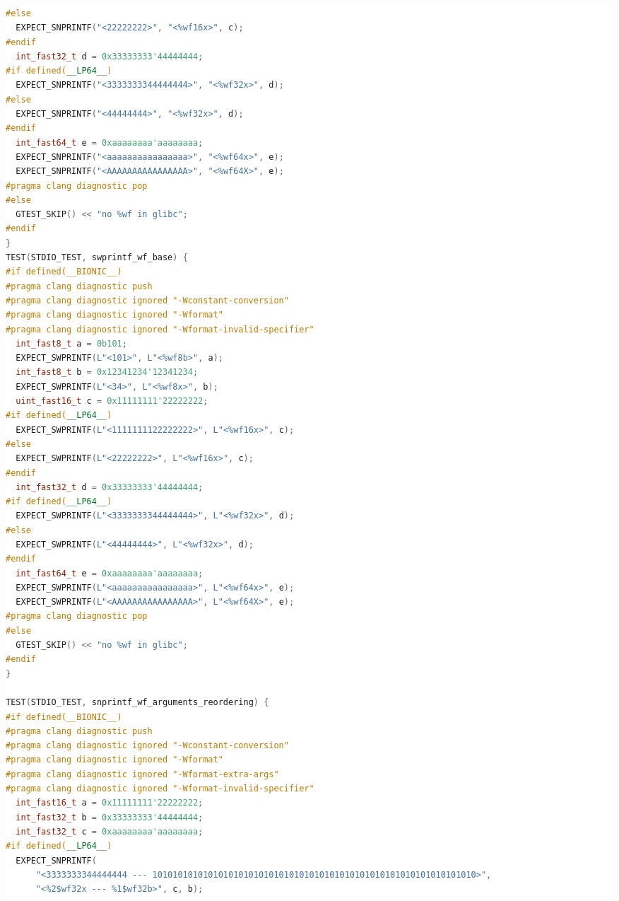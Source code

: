 ```cpp
#else
  EXPECT_SNPRINTF("<22222222>", "<%wf16x>", c);
#endif
  int_fast32_t d = 0x33333333'44444444;
#if defined(__LP64__)
  EXPECT_SNPRINTF("<3333333344444444>", "<%wf32x>", d);
#else
  EXPECT_SNPRINTF("<44444444>", "<%wf32x>", d);
#endif
  int_fast64_t e = 0xaaaaaaaa'aaaaaaaa;
  EXPECT_SNPRINTF("<aaaaaaaaaaaaaaaa>", "<%wf64x>", e);
  EXPECT_SNPRINTF("<AAAAAAAAAAAAAAAA>", "<%wf64X>", e);
#pragma clang diagnostic pop
#else
  GTEST_SKIP() << "no %wf in glibc";
#endif
}
TEST(STDIO_TEST, swprintf_wf_base) {
#if defined(__BIONIC__)
#pragma clang diagnostic push
#pragma clang diagnostic ignored "-Wconstant-conversion"
#pragma clang diagnostic ignored "-Wformat"
#pragma clang diagnostic ignored "-Wformat-invalid-specifier"
  int_fast8_t a = 0b101;
  EXPECT_SWPRINTF(L"<101>", L"<%wf8b>", a);
  int_fast8_t b = 0x12341234'12341234;
  EXPECT_SWPRINTF(L"<34>", L"<%wf8x>", b);
  uint_fast16_t c = 0x11111111'22222222;
#if defined(__LP64__)
  EXPECT_SWPRINTF(L"<1111111122222222>", L"<%wf16x>", c);
#else
  EXPECT_SWPRINTF(L"<22222222>", L"<%wf16x>", c);
#endif
  int_fast32_t d = 0x33333333'44444444;
#if defined(__LP64__)
  EXPECT_SWPRINTF(L"<3333333344444444>", L"<%wf32x>", d);
#else
  EXPECT_SWPRINTF(L"<44444444>", L"<%wf32x>", d);
#endif
  int_fast64_t e = 0xaaaaaaaa'aaaaaaaa;
  EXPECT_SWPRINTF(L"<aaaaaaaaaaaaaaaa>", L"<%wf64x>", e);
  EXPECT_SWPRINTF(L"<AAAAAAAAAAAAAAAA>", L"<%wf64X>", e);
#pragma clang diagnostic pop
#else
  GTEST_SKIP() << "no %wf in glibc";
#endif
}

TEST(STDIO_TEST, snprintf_wf_arguments_reordering) {
#if defined(__BIONIC__)
#pragma clang diagnostic push
#pragma clang diagnostic ignored "-Wconstant-conversion"
#pragma clang diagnostic ignored "-Wformat"
#pragma clang diagnostic ignored "-Wformat-extra-args"
#pragma clang diagnostic ignored "-Wformat-invalid-specifier"
  int_fast16_t a = 0x11111111'22222222;
  int_fast32_t b = 0x33333333'44444444;
  int_fast32_t c = 0xaaaaaaaa'aaaaaaaa;
#if defined(__LP64__)
  EXPECT_SNPRINTF(
      "<3333333344444444 --- 1010101010101010101010101010101010101010101010101010101010101010>",
      "<%2$wf32x --- %1$wf32b>", c, b);

```